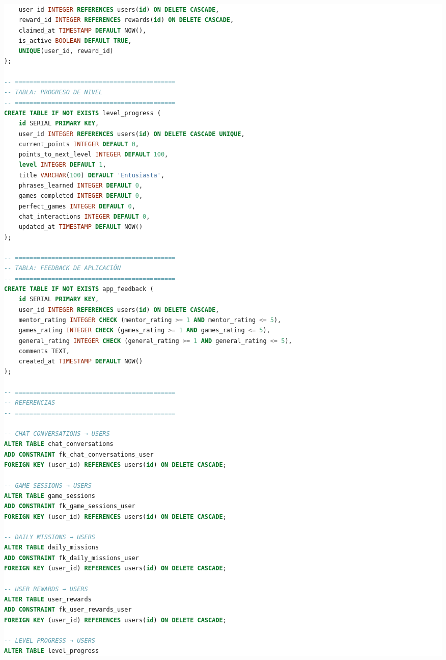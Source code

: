 ```sql
    user_id INTEGER REFERENCES users(id) ON DELETE CASCADE,
    reward_id INTEGER REFERENCES rewards(id) ON DELETE CASCADE,
    claimed_at TIMESTAMP DEFAULT NOW(),
    is_active BOOLEAN DEFAULT TRUE,
    UNIQUE(user_id, reward_id)
);

-- ============================================
-- TABLA: PROGRESO DE NIVEL
-- ============================================
CREATE TABLE IF NOT EXISTS level_progress (
    id SERIAL PRIMARY KEY,
    user_id INTEGER REFERENCES users(id) ON DELETE CASCADE UNIQUE,
    current_points INTEGER DEFAULT 0,
    points_to_next_level INTEGER DEFAULT 100,
    level INTEGER DEFAULT 1,
    title VARCHAR(100) DEFAULT 'Entusiasta',
    phrases_learned INTEGER DEFAULT 0,
    games_completed INTEGER DEFAULT 0,
    perfect_games INTEGER DEFAULT 0,
    chat_interactions INTEGER DEFAULT 0,
    updated_at TIMESTAMP DEFAULT NOW()
);

-- ============================================
-- TABLA: FEEDBACK DE APLICACIÓN
-- ============================================
CREATE TABLE IF NOT EXISTS app_feedback (
    id SERIAL PRIMARY KEY,
    user_id INTEGER REFERENCES users(id) ON DELETE CASCADE,
    mentor_rating INTEGER CHECK (mentor_rating >= 1 AND mentor_rating <= 5),
    games_rating INTEGER CHECK (games_rating >= 1 AND games_rating <= 5),
    general_rating INTEGER CHECK (general_rating >= 1 AND general_rating <= 5),
    comments TEXT,
    created_at TIMESTAMP DEFAULT NOW()
);

-- ============================================
-- REFERENCIAS
-- ============================================

-- CHAT CONVERSATIONS → USERS
ALTER TABLE chat_conversations
ADD CONSTRAINT fk_chat_conversations_user
FOREIGN KEY (user_id) REFERENCES users(id) ON DELETE CASCADE;

-- GAME SESSIONS → USERS
ALTER TABLE game_sessions
ADD CONSTRAINT fk_game_sessions_user
FOREIGN KEY (user_id) REFERENCES users(id) ON DELETE CASCADE;

-- DAILY MISSIONS → USERS
ALTER TABLE daily_missions
ADD CONSTRAINT fk_daily_missions_user
FOREIGN KEY (user_id) REFERENCES users(id) ON DELETE CASCADE;

-- USER REWARDS → USERS
ALTER TABLE user_rewards
ADD CONSTRAINT fk_user_rewards_user
FOREIGN KEY (user_id) REFERENCES users(id) ON DELETE CASCADE;

-- LEVEL PROGRESS → USERS
ALTER TABLE level_progress
```
